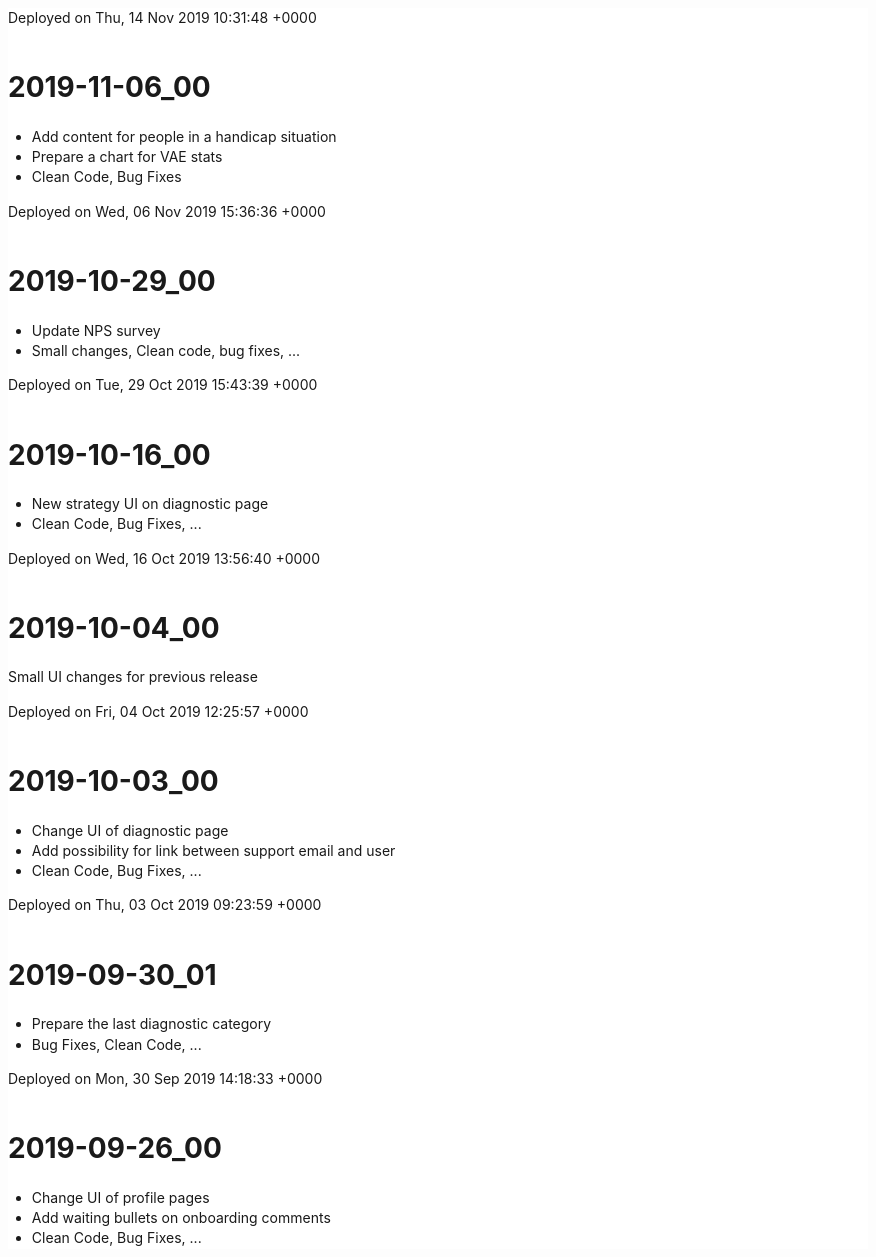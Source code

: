 Deployed on Thu, 14 Nov 2019 10:31:48 +0000

# 2019-11-06_00

- Add content for people in a handicap situation
- Prepare a chart for VAE stats
- Clean Code, Bug Fixes

Deployed on Wed, 06 Nov 2019 15:36:36 +0000

# 2019-10-29_00

- Update NPS survey
- Small changes, Clean code, bug fixes, ...

Deployed on Tue, 29 Oct 2019 15:43:39 +0000

# 2019-10-16_00

- New strategy UI on diagnostic page
- Clean Code, Bug Fixes, ...

Deployed on Wed, 16 Oct 2019 13:56:40 +0000

# 2019-10-04_00

Small UI changes for previous release

Deployed on Fri, 04 Oct 2019 12:25:57 +0000

# 2019-10-03_00

- Change UI of diagnostic page
- Add possibility for link between support email and user
- Clean Code, Bug Fixes, ...

Deployed on Thu, 03 Oct 2019 09:23:59 +0000

# 2019-09-30_01

- Prepare the last diagnostic category
- Bug Fixes, Clean Code, ...

Deployed on Mon, 30 Sep 2019 14:18:33 +0000

# 2019-09-26_00

- Change UI of profile pages
- Add waiting bullets on onboarding comments
- Clean Code, Bug Fixes, ...
